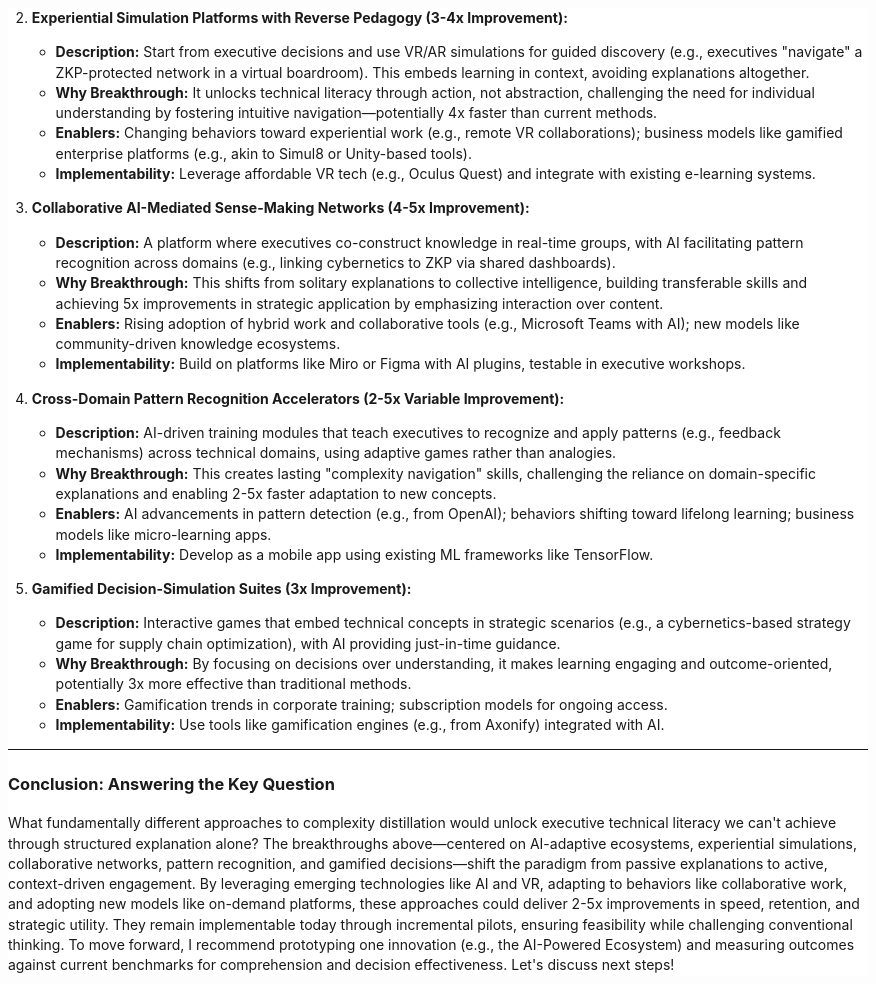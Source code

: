 2. **Experiential Simulation Platforms with Reverse Pedagogy (3-4x Improvement):**
   - **Description:** Start from executive decisions and use VR/AR simulations for guided discovery (e.g., executives "navigate" a ZKP-protected network in a virtual boardroom). This embeds learning in context, avoiding explanations altogether.
   - **Why Breakthrough:** It unlocks technical literacy through action, not abstraction, challenging the need for individual understanding by fostering intuitive navigation—potentially 4x faster than current methods.
   - **Enablers:** Changing behaviors toward experiential work (e.g., remote VR collaborations); business models like gamified enterprise platforms (e.g., akin to Simul8 or Unity-based tools).
   - **Implementability:** Leverage affordable VR tech (e.g., Oculus Quest) and integrate with existing e-learning systems.

3. **Collaborative AI-Mediated Sense-Making Networks (4-5x Improvement):**
   - **Description:** A platform where executives co-construct knowledge in real-time groups, with AI facilitating pattern recognition across domains (e.g., linking cybernetics to ZKP via shared dashboards).
   - **Why Breakthrough:** This shifts from solitary explanations to collective intelligence, building transferable skills and achieving 5x improvements in strategic application by emphasizing interaction over content.
   - **Enablers:** Rising adoption of hybrid work and collaborative tools (e.g., Microsoft Teams with AI); new models like community-driven knowledge ecosystems.
   - **Implementability:** Build on platforms like Miro or Figma with AI plugins, testable in executive workshops.

4. **Cross-Domain Pattern Recognition Accelerators (2-5x Variable Improvement):**
   - **Description:** AI-driven training modules that teach executives to recognize and apply patterns (e.g., feedback mechanisms) across technical domains, using adaptive games rather than analogies.
   - **Why Breakthrough:** This creates lasting "complexity navigation" skills, challenging the reliance on domain-specific explanations and enabling 2-5x faster adaptation to new concepts.
   - **Enablers:** AI advancements in pattern detection (e.g., from OpenAI); behaviors shifting toward lifelong learning; business models like micro-learning apps.
   - **Implementability:** Develop as a mobile app using existing ML frameworks like TensorFlow.

5. **Gamified Decision-Simulation Suites (3x Improvement):**
   - **Description:** Interactive games that embed technical concepts in strategic scenarios (e.g., a cybernetics-based strategy game for supply chain optimization), with AI providing just-in-time guidance.
   - **Why Breakthrough:** By focusing on decisions over understanding, it makes learning engaging and outcome-oriented, potentially 3x more effective than traditional methods.
   - **Enablers:** Gamification trends in corporate training; subscription models for ongoing access.
   - **Implementability:** Use tools like gamification engines (e.g., from Axonify) integrated with AI.

---

### **Conclusion: Answering the Key Question**
What fundamentally different approaches to complexity distillation would unlock executive technical literacy we can't achieve through structured explanation alone? The breakthroughs above—centered on AI-adaptive ecosystems, experiential simulations, collaborative networks, pattern recognition, and gamified decisions—shift the paradigm from passive explanations to active, context-driven engagement. By leveraging emerging technologies like AI and VR, adapting to behaviors like collaborative work, and adopting new models like on-demand platforms, these approaches could deliver 2-5x improvements in speed, retention, and strategic utility. They remain implementable today through incremental pilots, ensuring feasibility while challenging conventional thinking. To move forward, I recommend prototyping one innovation (e.g., the AI-Powered Ecosystem) and measuring outcomes against current benchmarks for comprehension and decision effectiveness. Let's discuss next steps!